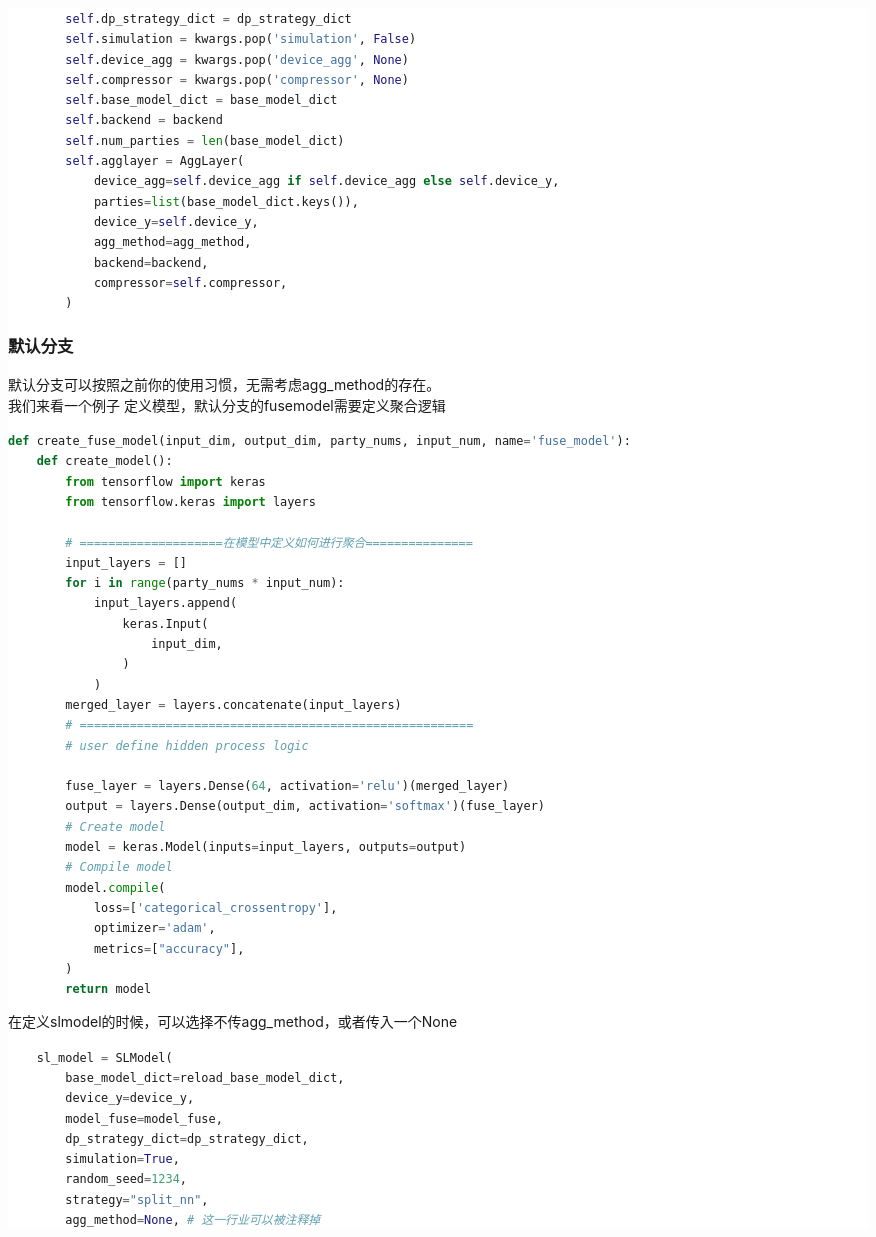 ```python
        self.dp_strategy_dict = dp_strategy_dict
        self.simulation = kwargs.pop('simulation', False)
        self.device_agg = kwargs.pop('device_agg', None)
        self.compressor = kwargs.pop('compressor', None)
        self.base_model_dict = base_model_dict
        self.backend = backend
        self.num_parties = len(base_model_dict)
        self.agglayer = AggLayer(
            device_agg=self.device_agg if self.device_agg else self.device_y,
            parties=list(base_model_dict.keys()),
            device_y=self.device_y,
            agg_method=agg_method,
            backend=backend,
            compressor=self.compressor,
        )
```

### 默认分支
默认分支可以按照之前你的使用习惯，无需考虑agg_method的存在。  
我们来看一个例子
定义模型，默认分支的fusemodel需要定义聚合逻辑
```python
def create_fuse_model(input_dim, output_dim, party_nums, input_num, name='fuse_model'):
    def create_model():
        from tensorflow import keras
        from tensorflow.keras import layers

        # ====================在模型中定义如何进行聚合===============
        input_layers = []
        for i in range(party_nums * input_num):
            input_layers.append(
                keras.Input(
                    input_dim,
                )
            )
        merged_layer = layers.concatenate(input_layers)
        # =======================================================
        # user define hidden process logic
        
        fuse_layer = layers.Dense(64, activation='relu')(merged_layer)
        output = layers.Dense(output_dim, activation='softmax')(fuse_layer)
        # Create model
        model = keras.Model(inputs=input_layers, outputs=output)
        # Compile model
        model.compile(
            loss=['categorical_crossentropy'],
            optimizer='adam',
            metrics=["accuracy"],
        )
        return model

```
在定义slmodel的时候，可以选择不传agg_method，或者传入一个None
```python
    sl_model = SLModel(
        base_model_dict=reload_base_model_dict,
        device_y=device_y,
        model_fuse=model_fuse,
        dp_strategy_dict=dp_strategy_dict,
        simulation=True,
        random_seed=1234,
        strategy="split_nn",
        agg_method=None, # 这一行业可以被注释掉
```